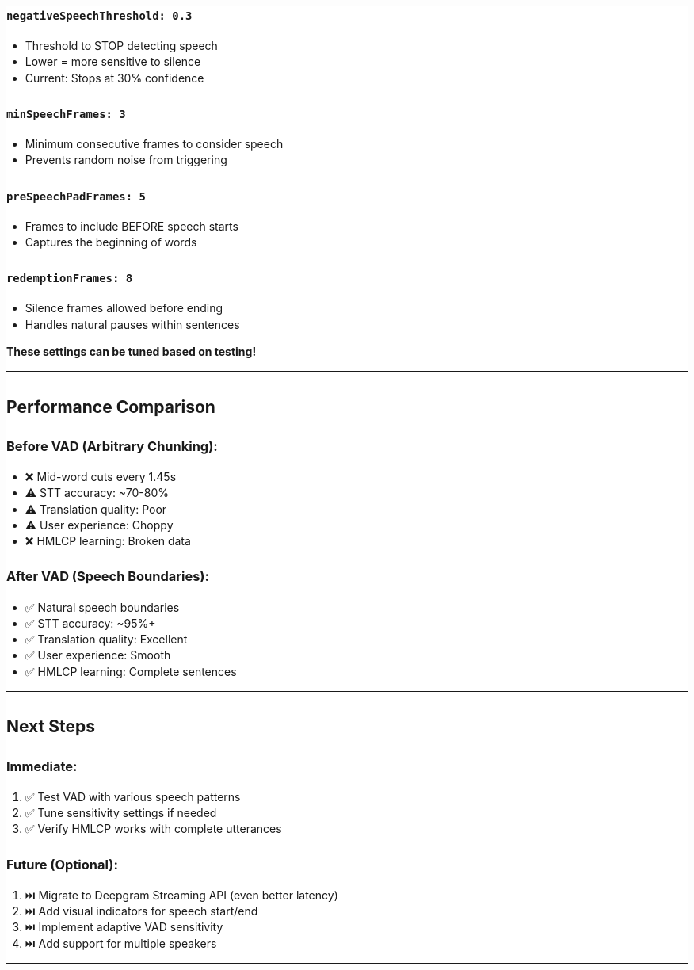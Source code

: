 ### `negativeSpeechThreshold: 0.3`
- Threshold to STOP detecting speech
- Lower = more sensitive to silence
- Current: Stops at 30% confidence

### `minSpeechFrames: 3`
- Minimum consecutive frames to consider speech
- Prevents random noise from triggering

### `preSpeechPadFrames: 5`
- Frames to include BEFORE speech starts
- Captures the beginning of words

### `redemptionFrames: 8`
- Silence frames allowed before ending
- Handles natural pauses within sentences

**These settings can be tuned based on testing!**

---

## Performance Comparison

### Before VAD (Arbitrary Chunking):
- ❌ Mid-word cuts every 1.45s
- ⚠️ STT accuracy: ~70-80%
- ⚠️ Translation quality: Poor
- ⚠️ User experience: Choppy
- ❌ HMLCP learning: Broken data

### After VAD (Speech Boundaries):
- ✅ Natural speech boundaries
- ✅ STT accuracy: ~95%+
- ✅ Translation quality: Excellent
- ✅ User experience: Smooth
- ✅ HMLCP learning: Complete sentences

---

## Next Steps

### Immediate:
1. ✅ Test VAD with various speech patterns
2. ✅ Tune sensitivity settings if needed
3. ✅ Verify HMLCP works with complete utterances

### Future (Optional):
1. ⏭️ Migrate to Deepgram Streaming API (even better latency)
2. ⏭️ Add visual indicators for speech start/end
3. ⏭️ Implement adaptive VAD sensitivity
4. ⏭️ Add support for multiple speakers

---